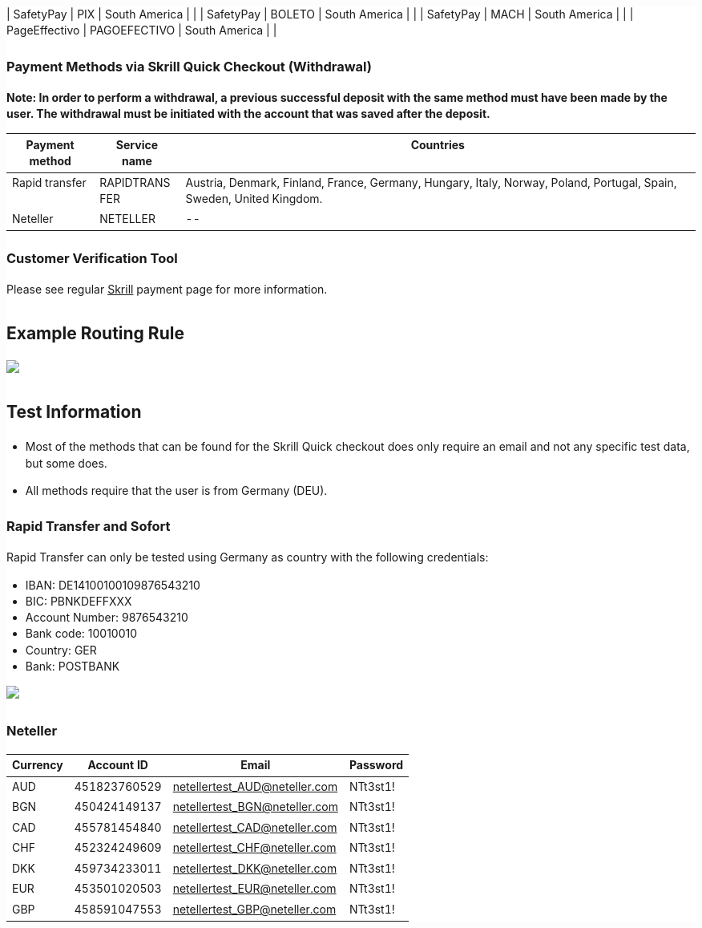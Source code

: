 | SafetyPay                                               | PIX                            | South America                                                                                                                                                                                                                                                                                                                                                                                                                                                                                                                                                                                                                   |                                                                            |
| SafetyPay                                               | BOLETO                         | South America                                                                                                                                                                                                                                                                                                                                                                                                                                                                                                                                                                                                                   |                                                                            |
| SafetyPay                                               | MACH                           | South America                                                                                                                                                                                                                                                                                                                                                                                                                                                                                                                                                                                                                   |                                                                            |
| PageEffectivo                                           | PAGOEFECTIVO                   | South America                                                                                                                                                                                                                                                                                                                                                                                                                                                                                                                                                                                                                   |                                                                            |

### Payment Methods via Skrill Quick Checkout (Withdrawal)

**Note: In order to perform a withdrawal, a previous successful deposit with the same method must have been made by the user. The withdrawal must be initiated with the account that was saved after the deposit.**

| Payment method | Service   name | Countries                                                                                                            |
|----------------|----------------|----------------------------------------------------------------------------------------------------------------------|
| Rapid transfer | RAPIDTRANSFER  | Austria, Denmark, Finland, France, Germany, Hungary, Italy, Norway, Poland, Portugal, Spain, Sweden, United Kingdom. |
| Neteller       | NETELLER       | --                                                                                                                   |

### Customer Verification Tool

Please see regular [Skrill](/docs/configuration_and_administration/provider_integration_manuals/skrill) payment page for more information.

## Example Routing Rule
![](/img/providers/routing/skrillqco.png)

## Test Information

- Most of the methods that can be found for the Skrill Quick checkout does only require an email and not any specific test data, but some does.

- All methods require that the user is from Germany (DEU).

### Rapid Transfer and Sofort

Rapid Transfer can only be tested using Germany as country with the following credentials:
- IBAN: DE14100100109876543210
- BIC: PBNKDEFFXXX
- Account Number: 9876543210
- Bank code: 10010010
- Country: GER
- Bank: POSTBANK

![](/img/providers/skrillqco01.png)

### Neteller

| Currency | Account ID   | Email                         | Password |
|----------|--------------|-------------------------------|----------|
| AUD      | 451823760529 | netellertest_AUD@neteller.com | NTt3st1! |
| BGN      | 450424149137 | netellertest_BGN@neteller.com | NTt3st1! |
| CAD      | 455781454840 | netellertest_CAD@neteller.com | NTt3st1! |
| CHF      | 452324249609 | netellertest_CHF@neteller.com | NTt3st1! |
| DKK      | 459734233011 | netellertest_DKK@neteller.com | NTt3st1! |
| EUR      | 453501020503 | netellertest_EUR@neteller.com | NTt3st1! |
| GBP      | 458591047553 | netellertest_GBP@neteller.com | NTt3st1! |